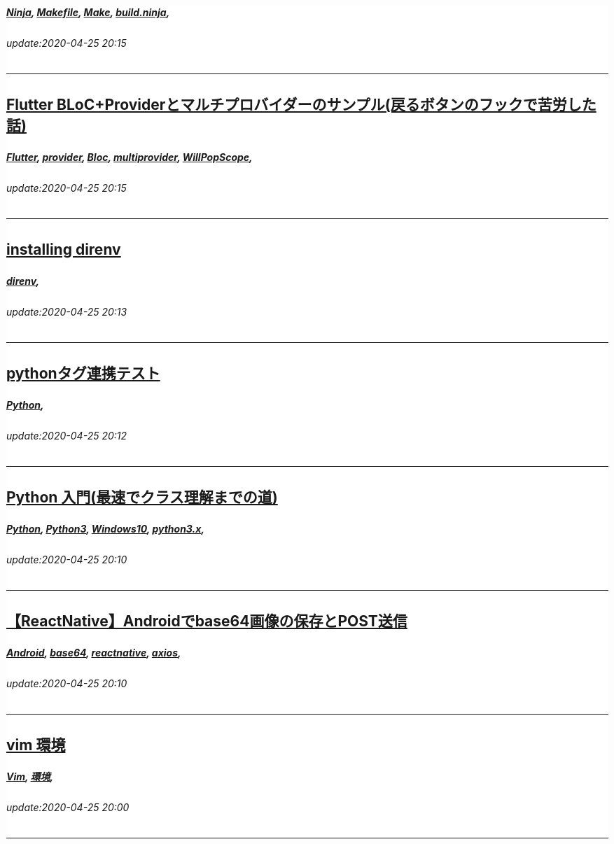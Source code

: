 ##### [Ninja](https://qiita.com/tags/Ninja), [Makefile](https://qiita.com/tags/Makefile), [Make](https://qiita.com/tags/Make), [build.ninja](https://qiita.com/tags/build.ninja), 
###### update:2020-04-25 20:15
---
## [Flutter BLoC+Providerとマルチプロバイダーのサンプル(戻るボタンのフックで苦労した話)](https://qiita.com/kasa_le/items/33e62b09905a7c635f16)
##### [Flutter](https://qiita.com/tags/Flutter), [provider](https://qiita.com/tags/provider), [Bloc](https://qiita.com/tags/Bloc), [multiprovider](https://qiita.com/tags/multiprovider), [WillPopScope](https://qiita.com/tags/WillPopScope), 
###### update:2020-04-25 20:15
---
## [installing direnv](https://qiita.com/kazuki-ma/items/60c3dcfaae11c8a6a7f9)
##### [direnv](https://qiita.com/tags/direnv), 
###### update:2020-04-25 20:13
---
## [pythonタグ連携テスト](https://qiita.com/RZQiita/items/cbd36d29c9bf7811c759)
##### [Python](https://qiita.com/tags/Python), 
###### update:2020-04-25 20:12
---
## [Python 入門(最速でクラス理解までの道)](https://qiita.com/ameminn_/items/3f8af2fc6289d3fc1d9e)
##### [Python](https://qiita.com/tags/Python), [Python3](https://qiita.com/tags/Python3), [Windows10](https://qiita.com/tags/Windows10), [python3.x](https://qiita.com/tags/python3.x), 
###### update:2020-04-25 20:10
---
## [【ReactNative】Androidでbase64画像の保存とPOST送信](https://qiita.com/program_diary/items/5ba07fcb2ce9ab234788)
##### [Android](https://qiita.com/tags/Android), [base64](https://qiita.com/tags/base64), [reactnative](https://qiita.com/tags/reactnative), [axios](https://qiita.com/tags/axios), 
###### update:2020-04-25 20:10
---
## [vim 環境](https://qiita.com/GenUchiyama/items/aeef89acd511b4db370c)
##### [Vim](https://qiita.com/tags/Vim), [環境](https://qiita.com/tags/環境), 
###### update:2020-04-25 20:00
---
